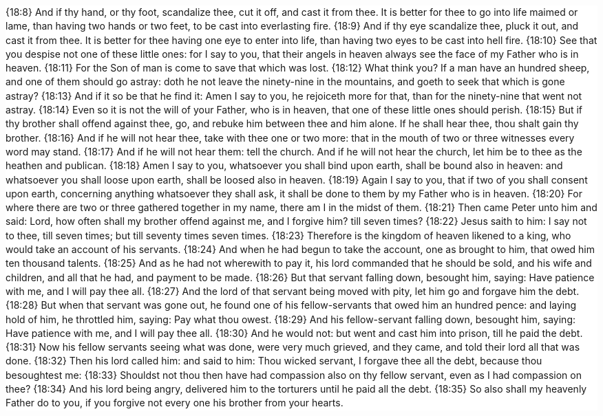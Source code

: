{18:8} And if thy hand, or thy foot, scandalize thee, cut it off, and cast it from thee. It is better for thee to go into life maimed or lame, than having two hands or two feet, to be cast into everlasting fire.
{18:9} And if thy eye scandalize thee, pluck it out, and cast it from thee. It is better for thee having one eye to enter into life, than having two eyes to be cast into hell fire.
{18:10} See that you despise not one of these little ones: for I say to you, that their angels in heaven always see the face of my Father who is in heaven.
{18:11} For the Son of man is come to save that which was lost.
{18:12} What think you? If a man have an hundred sheep, and one of them should go astray: doth he not leave the ninety-nine in the mountains, and goeth to seek that which is gone astray?
{18:13} And if it so be that he find it: Amen I say to you, he rejoiceth more for that, than for the ninety-nine that went not astray.
{18:14} Even so it is not the will of your Father, who is in heaven, that one of these little ones should perish.
{18:15} But if thy brother shall offend against thee, go, and rebuke him between thee and him alone. If he shall hear thee, thou shalt gain thy brother.
{18:16} And if he will not hear thee, take with thee one or two more: that in the mouth of two or three witnesses every word may stand.
{18:17} And if he will not hear them: tell the church. And if he will not hear the church, let him be to thee as the heathen and publican.
{18:18} Amen I say to you, whatsoever you shall bind upon earth, shall be bound also in heaven: and whatsoever you shall loose upon earth, shall be loosed also in heaven.
{18:19} Again I say to you, that if two of you shall consent upon earth, concerning anything whatsoever they shall ask, it shall be done to them by my Father who is in heaven.
{18:20} For where there are two or three gathered together in my name, there am I in the midst of them.
{18:21} Then came Peter unto him and said: Lord, how often shall my brother offend against me, and I forgive him? till seven times?
{18:22} Jesus saith to him: I say not to thee, till seven times; but till seventy times seven times.
{18:23} Therefore is the kingdom of heaven likened to a king, who would take an account of his servants.
{18:24} And when he had begun to take the account, one as brought to him, that owed him ten thousand talents.
{18:25} And as he had not wherewith to pay it, his lord commanded that he should be sold, and his wife and children, and all that he had, and payment to be made.
{18:26} But that servant falling down, besought him, saying: Have patience with me, and I will pay thee all.
{18:27} And the lord of that servant being moved with pity, let him go and forgave him the debt.
{18:28} But when that servant was gone out, he found one of his fellow-servants that owed him an hundred pence: and laying hold of him, he throttled him, saying: Pay what thou owest.
{18:29} And his fellow-servant falling down, besought him, saying: Have patience with me, and I will pay thee all.
{18:30} And he would not: but went and cast him into prison, till he paid the debt.
{18:31} Now his fellow servants seeing what was done, were very much grieved, and they came, and told their lord all that was done.
{18:32} Then his lord called him: and said to him: Thou wicked servant, I forgave thee all the debt, because thou besoughtest me:
{18:33} Shouldst not thou then have had compassion also on thy fellow servant, even as I had compassion on thee?
{18:34} And his lord being angry, delivered him to the torturers until he paid all the debt.
{18:35} So also shall my heavenly Father do to you, if you forgive not every one his brother from your hearts.
